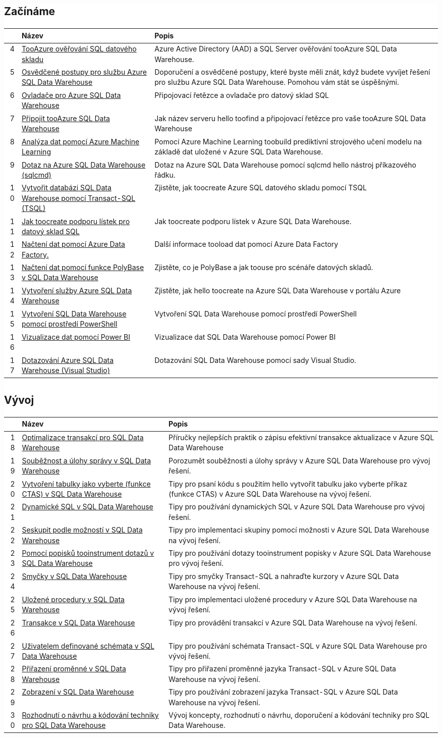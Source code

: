 ## <a name="get-started"></a>Začínáme
| &nbsp; | Název | Popis |
| ---:|:--- |:--- |
| 4 |[TooAzure ověřování SQL datového skladu](sql-data-warehouse-authentication.md) |Azure Active Directory (AAD) a SQL Server ověřování tooAzure SQL Data Warehouse. |
| 5 |[Osvědčené postupy pro službu Azure SQL Data Warehouse](sql-data-warehouse-best-practices.md) |Doporučení a osvědčené postupy, které byste měli znát, když budete vyvíjet řešení pro službu Azure SQL Data Warehouse. Pomohou vám stát se úspěšnými. |
| 6 |[Ovladače pro Azure SQL Data Warehouse](sql-data-warehouse-connection-strings.md) |Připojovací řetězce a ovladače pro datový sklad SQL |
| 7 |[Připojit tooAzure SQL Data Warehouse](sql-data-warehouse-connect-overview.md) |Jak název serveru hello toofind a připojovací řetězce pro vaše tooAzure SQL Data Warehouse |
| 8 |[Analýza dat pomocí Azure Machine Learning](sql-data-warehouse-get-started-analyze-with-azure-machine-learning.md) |Pomocí Azure Machine Learning toobuild prediktivní strojového učení modelu na základě dat uložené v Azure SQL Data Warehouse. |
| 9 |[Dotaz na Azure SQL Data Warehouse (sqlcmd)](sql-data-warehouse-get-started-connect-sqlcmd.md) |Dotaz na Azure SQL Data Warehouse pomocí sqlcmd hello nástroj příkazového řádku. |
| 10 |[Vytvořit databázi SQL Data Warehouse pomocí Transact-SQL (TSQL)](sql-data-warehouse-get-started-create-database-tsql.md) |Zjistěte, jak toocreate Azure SQL datového skladu pomocí TSQL |
| 11 |[Jak toocreate podporu lístek pro datový sklad SQL](sql-data-warehouse-get-started-create-support-ticket.md) |Jak toocreate podporu lístek v Azure SQL Data Warehouse. |
| 12 |[Načtení dat pomocí Azure Data Factory.](sql-data-warehouse-get-started-load-with-azure-data-factory.md) |Další informace tooload dat pomocí Azure Data Factory |
| 13 |[Načtení dat pomocí funkce PolyBase v SQL Data Warehouse](sql-data-warehouse-get-started-load-with-polybase.md) |Zjistěte, co je PolyBase a jak toouse pro scénáře datových skladů. |
| 14 |[Vytvoření služby Azure SQL Data Warehouse](sql-data-warehouse-get-started-provision.md) |Zjistěte, jak hello toocreate na Azure SQL Data Warehouse v portálu Azure |
| 15 |[Vytvoření SQL Data Warehouse pomocí prostředí PowerShell](sql-data-warehouse-get-started-provision-powershell.md) |Vytvoření SQL Data Warehouse pomocí prostředí PowerShell |
| 16 |[Vizualizace dat pomocí Power BI](sql-data-warehouse-get-started-visualize-with-power-bi.md) |Vizualizace dat SQL Data Warehouse pomocí Power BI |
| 17 |[Dotazování Azure SQL Data Warehouse (Visual Studio)](sql-data-warehouse-query-visual-studio.md) |Dotazování SQL Data Warehouse pomocí sady Visual Studio. |

## <a name="develop"></a>Vývoj
| &nbsp; | Název | Popis |
| ---:|:--- |:--- |
| 18 |[Optimalizace transakcí pro SQL Data Warehouse](sql-data-warehouse-develop-best-practices-transactions.md) |Příručky nejlepších praktik o zápisu efektivní transakce aktualizace v Azure SQL Data Warehouse |
| 19 |[Souběžnost a úlohy správy v SQL Data Warehouse](sql-data-warehouse-develop-concurrency.md) |Porozumět souběžnosti a úlohy správy v Azure SQL Data Warehouse pro vývoj řešení. |
| 20 |[Vytvoření tabulky jako vyberte (funkce CTAS) v SQL Data Warehouse](sql-data-warehouse-develop-ctas.md) |Tipy pro psaní kódu s použitím hello vytvořit tabulku jako vyberte příkaz (funkce CTAS) v Azure SQL Data Warehouse na vývoj řešení. |
| 21 |[Dynamické SQL v SQL Data Warehouse](sql-data-warehouse-develop-dynamic-sql.md) |Tipy pro používání dynamických SQL v Azure SQL Data Warehouse pro vývoj řešení. |
| 22 |[Seskupit podle možností v SQL Data Warehouse](sql-data-warehouse-develop-group-by-options.md) |Tipy pro implementaci skupiny pomocí možnosti v Azure SQL Data Warehouse na vývoj řešení. |
| 23 |[Pomocí popisků tooinstrument dotazů v SQL Data Warehouse](sql-data-warehouse-develop-label.md) |Tipy pro používání dotazy tooinstrument popisky v Azure SQL Data Warehouse pro vývoj řešení. |
| 24 |[Smyčky v SQL Data Warehouse](sql-data-warehouse-develop-loops.md) |Tipy pro smyčky Transact-SQL a nahraďte kurzory v Azure SQL Data Warehouse na vývoj řešení. |
| 25 |[Uložené procedury v SQL Data Warehouse](sql-data-warehouse-develop-stored-procedures.md) |Tipy pro implementaci uložené procedury v Azure SQL Data Warehouse na vývoj řešení. |
| 26 |[Transakce v SQL Data Warehouse](sql-data-warehouse-develop-transactions.md) |Tipy pro provádění transakcí v Azure SQL Data Warehouse na vývoj řešení. |
| 27 |[Uživatelem definované schémata v SQL Data Warehouse](sql-data-warehouse-develop-user-defined-schemas.md) |Tipy pro používání schémata Transact-SQL v Azure SQL Data Warehouse pro vývoj řešení. |
| 28 |[Přiřazení proměnné v SQL Data Warehouse](sql-data-warehouse-develop-variable-assignment.md) |Tipy pro přiřazení proměnné jazyka Transact-SQL v Azure SQL Data Warehouse na vývoj řešení. |
| 29 |[Zobrazení v SQL Data Warehouse](sql-data-warehouse-develop-views.md) |Tipy pro používání zobrazení jazyka Transact-SQL v Azure SQL Data Warehouse na vývoj řešení. |
| 30 |[Rozhodnutí o návrhu a kódování techniky pro SQL Data Warehouse](sql-data-warehouse-overview-develop.md) |Vývoj koncepty, rozhodnutí o návrhu, doporučení a kódování techniky pro SQL Data Warehouse. |
